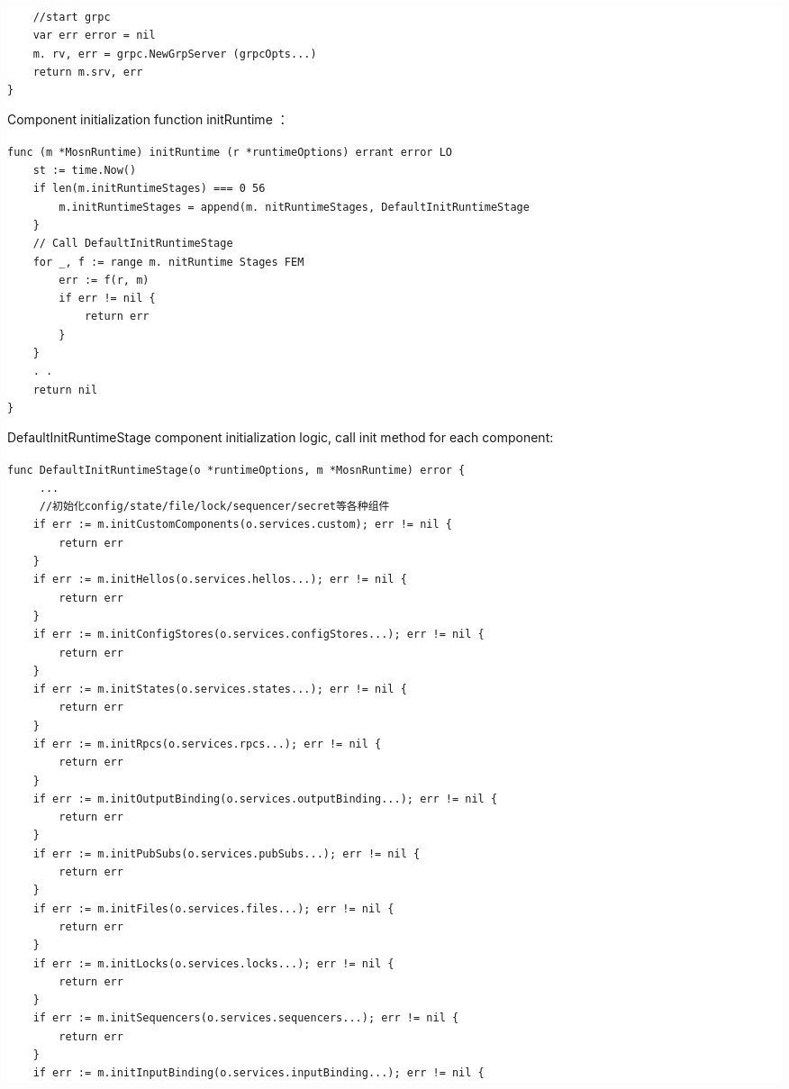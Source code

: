 ```
	//start grpc
	var err error = nil
	m. rv, err = grpc.NewGrpServer (grpcOpts...)
	return m.srv, err
}

```

Component initialization function initRuntime ：

```
func (m *MosnRuntime) initRuntime (r *runtimeOptions) errant error LO
	st := time.Now()
	if len(m.initRuntimeStages) === 0 56
		m.initRuntimeStages = append(m. nitRuntimeStages, DefaultInitRuntimeStage
	}
	// Call DefaultInitRuntimeStage
	for _, f := range m. nitRuntime Stages FEM
		err := f(r, m)
		if err != nil {
			return err
		}
	}
    . .
	return nil
}
```

DefaultInitRuntimeStage component initialization logic, call init method for each component:

```
func DefaultInitRuntimeStage(o *runtimeOptions, m *MosnRuntime) error {
	 ...
	 //初始化config/state/file/lock/sequencer/secret等各种组件
	if err := m.initCustomComponents(o.services.custom); err != nil {
		return err
	}
	if err := m.initHellos(o.services.hellos...); err != nil {
		return err
	}
	if err := m.initConfigStores(o.services.configStores...); err != nil {
		return err
	}
	if err := m.initStates(o.services.states...); err != nil {
		return err
	}
	if err := m.initRpcs(o.services.rpcs...); err != nil {
		return err
	}
	if err := m.initOutputBinding(o.services.outputBinding...); err != nil {
		return err
	}
	if err := m.initPubSubs(o.services.pubSubs...); err != nil {
		return err
	}
	if err := m.initFiles(o.services.files...); err != nil {
		return err
	}
	if err := m.initLocks(o.services.locks...); err != nil {
		return err
	}
	if err := m.initSequencers(o.services.sequencers...); err != nil {
		return err
	}
	if err := m.initInputBinding(o.services.inputBinding...); err != nil {
```